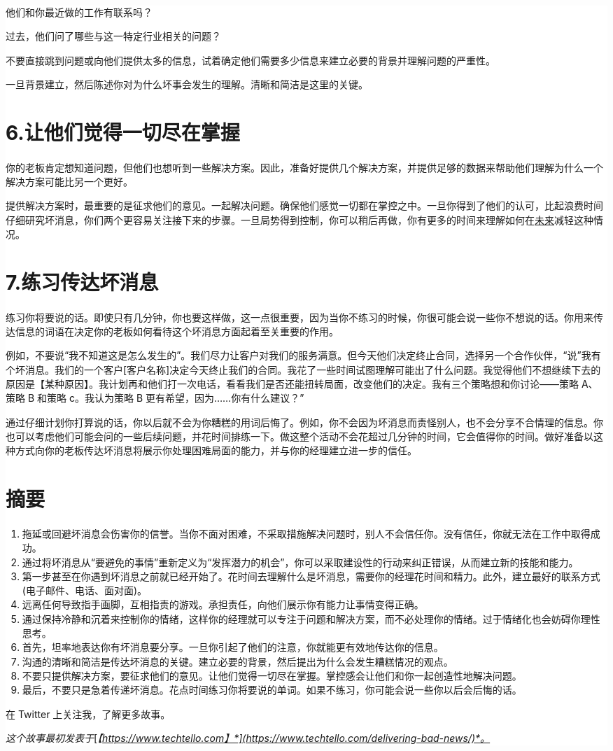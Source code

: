 他们和你最近做的工作有联系吗？

过去，他们问了哪些与这一特定行业相关的问题？

不要直接跳到问题或向他们提供太多的信息，试着确定他们需要多少信息来建立必要的背景并理解问题的严重性。

一旦背景建立，然后陈述你对为什么坏事会发生的理解。清晰和简洁是这里的关键。

# 6.让他们觉得一切尽在掌握

你的老板肯定想知道问题，但他们也想听到一些解决方案。因此，准备好提供几个解决方案，并提供足够的数据来帮助他们理解为什么一个解决方案可能比另一个更好。

提供解决方案时，最重要的是征求他们的意见。一起解决问题。确保他们感觉一切都在掌控之中。一旦你得到了他们的认可，比起浪费时间仔细研究坏消息，你们两个更容易关注接下来的步骤。一旦局势得到控制，你可以稍后再做，你有更多的时间来理解如何在[未来](https://techtello.com/how-to-develop-strategic-thinking-skills/)减轻这种情况。

# 7.练习传达坏消息

练习你将要说的话。即使只有几分钟，你也要这样做，这一点很重要，因为当你不练习的时候，你很可能会说一些你不想说的话。你用来传达信息的词语在决定你的老板如何看待这个坏消息方面起着至关重要的作用。

例如，不要说“我不知道这是怎么发生的”。我们尽力让客户对我们的服务满意。但今天他们决定终止合同，选择另一个合作伙伴，“说”我有个坏消息。我们的一个客户[客户名称]决定今天终止我们的合同。我花了一些时间试图理解可能出了什么问题。我觉得他们不想继续下去的原因是【某种原因】。我计划再和他们打一次电话，看看我们是否还能扭转局面，改变他们的决定。我有三个策略想和你讨论——策略 A、策略 B 和策略 c。我认为策略 B 更有希望，因为……你有什么建议？”

通过仔细计划你打算说的话，你以后就不会为你糟糕的用词后悔了。例如，你不会因为坏消息而责怪别人，也不会分享不合情理的信息。你也可以考虑他们可能会问的一些后续问题，并花时间排练一下。做这整个活动不会花超过几分钟的时间，它会值得你的时间。做好准备以这种方式向你的老板传达坏消息将展示你处理困难局面的能力，并与你的经理建立进一步的信任。

# 摘要

1.  拖延或回避坏消息会伤害你的信誉。当你不面对困难，不采取措施解决问题时，别人不会信任你。没有信任，你就无法在工作中取得成功。
2.  通过将坏消息从“要避免的事情”重新定义为“发挥潜力的机会”，你可以采取建设性的行动来纠正错误，从而建立新的技能和能力。
3.  第一步甚至在你遇到坏消息之前就已经开始了。花时间去理解什么是坏消息，需要你的经理花时间和精力。此外，建立最好的联系方式(电子邮件、电话、面对面)。
4.  远离任何导致指手画脚，互相指责的游戏。承担责任，向他们展示你有能力让事情变得正确。
5.  通过保持冷静和沉着来控制你的情绪，这样你的经理就可以专注于问题和解决方案，而不必处理你的情绪。过于情绪化也会妨碍你理性思考。
6.  首先，坦率地表达你有坏消息要分享。一旦你引起了他们的注意，你就能更有效地传达你的信息。
7.  沟通的清晰和简洁是传达坏消息的关键。建立必要的背景，然后提出为什么会发生糟糕情况的观点。
8.  不要只提供解决方案，要征求他们的意见。让他们觉得一切尽在掌握。掌控感会让他们和你一起创造性地解决问题。
9.  最后，不要只是急着传递坏消息。花点时间练习你将要说的单词。如果不练习，你可能会说一些你以后会后悔的话。

在 Twitter 上关注我，了解更多故事。

*这个故事最初发表于*[*【https://www.techtello.com】*](https://www.techtello.com/delivering-bad-news/)*。*